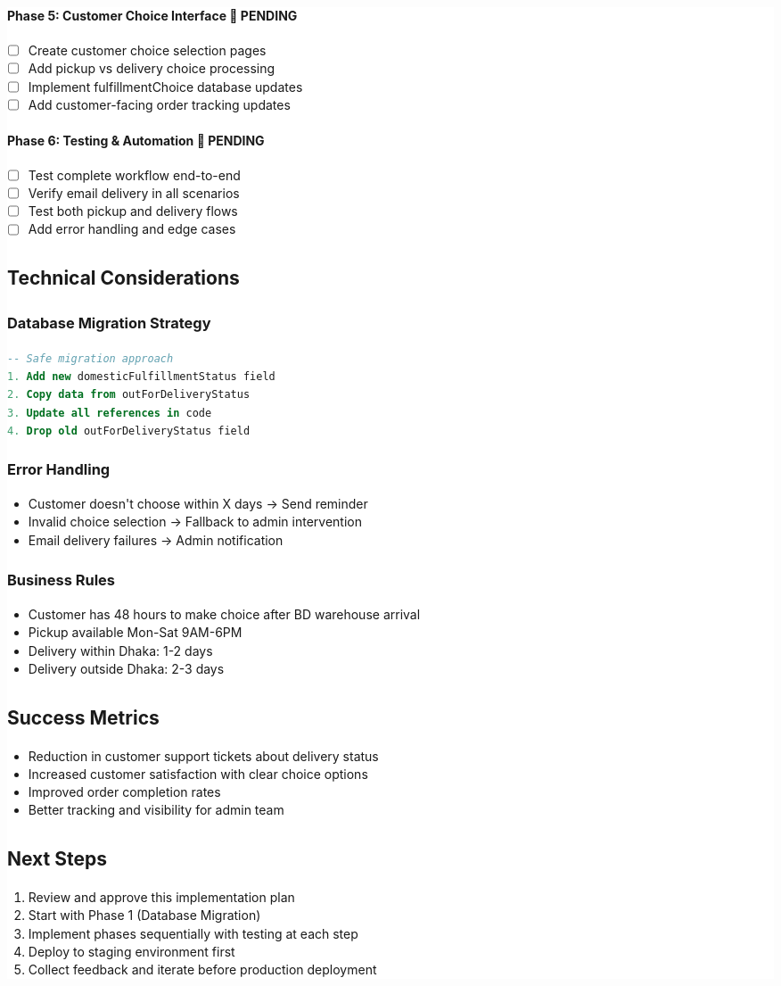 #### Phase 5: Customer Choice Interface 🚧 PENDING
- [ ] Create customer choice selection pages
- [ ] Add pickup vs delivery choice processing
- [ ] Implement fulfillmentChoice database updates
- [ ] Add customer-facing order tracking updates

#### Phase 6: Testing & Automation 🚧 PENDING
- [ ] Test complete workflow end-to-end
- [ ] Verify email delivery in all scenarios
- [ ] Test both pickup and delivery flows
- [ ] Add error handling and edge cases

## Technical Considerations

### Database Migration Strategy
```sql
-- Safe migration approach
1. Add new domesticFulfillmentStatus field
2. Copy data from outForDeliveryStatus
3. Update all references in code
4. Drop old outForDeliveryStatus field
```

### Error Handling
- Customer doesn't choose within X days → Send reminder
- Invalid choice selection → Fallback to admin intervention
- Email delivery failures → Admin notification

### Business Rules
- Customer has 48 hours to make choice after BD warehouse arrival
- Pickup available Mon-Sat 9AM-6PM
- Delivery within Dhaka: 1-2 days
- Delivery outside Dhaka: 2-3 days

## Success Metrics
- Reduction in customer support tickets about delivery status
- Increased customer satisfaction with clear choice options
- Improved order completion rates
- Better tracking and visibility for admin team

## Next Steps
1. Review and approve this implementation plan
2. Start with Phase 1 (Database Migration)
3. Implement phases sequentially with testing at each step
4. Deploy to staging environment first
5. Collect feedback and iterate before production deployment